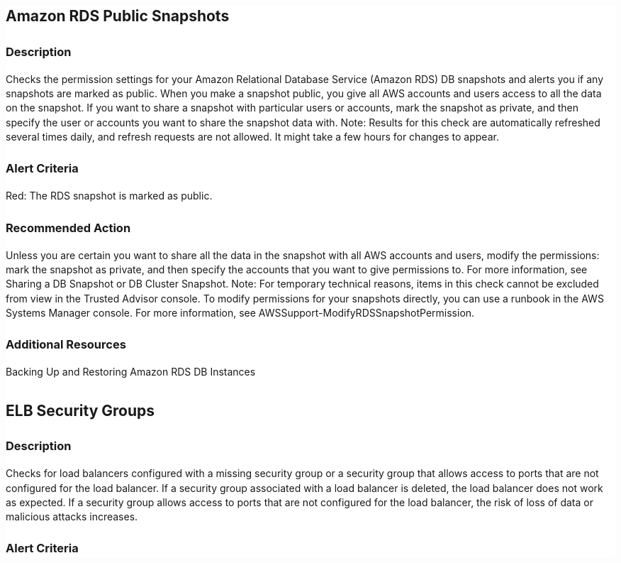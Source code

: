 
## Amazon RDS Public Snapshots


### Description

 Checks the permission settings for your Amazon Relational Database Service (Amazon RDS) DB snapshots and alerts you if any snapshots are marked as public. When you make a snapshot public, you give all AWS accounts and users access to all the data on the snapshot. If you want to share a snapshot with particular users or accounts, mark the snapshot as private, and then specify the user or accounts you want to share the snapshot data with. Note: Results for this check are automatically refreshed several times daily, and refresh requests are not allowed. It might take a few hours for changes to appear.


### Alert Criteria




Red: The RDS  snapshot is marked as public.


### Recommended Action




Unless you are certain you want to share all the data in the snapshot with all AWS accounts and users, modify the permissions: mark the snapshot as private, and then specify the accounts that you want to give permissions to. For more information, see Sharing a DB Snapshot or DB Cluster Snapshot. Note: For temporary technical reasons, items in this check cannot be excluded from view in the Trusted Advisor console.
To modify permissions for your snapshots directly, you can use a runbook in the AWS Systems Manager console. For more information, see AWSSupport-ModifyRDSSnapshotPermission.
 

### Additional Resources




Backing Up and Restoring Amazon RDS DB Instances

## ELB Security Groups


### Description

 Checks for load balancers configured with a missing security group or a security group that allows access to ports that are not configured for the load balancer. If a security group associated with a load balancer is deleted, the load balancer does not work as expected. If a security group allows access to ports that are not configured for the load balancer, the risk of loss of data or malicious attacks increases. 

### Alert Criteria
